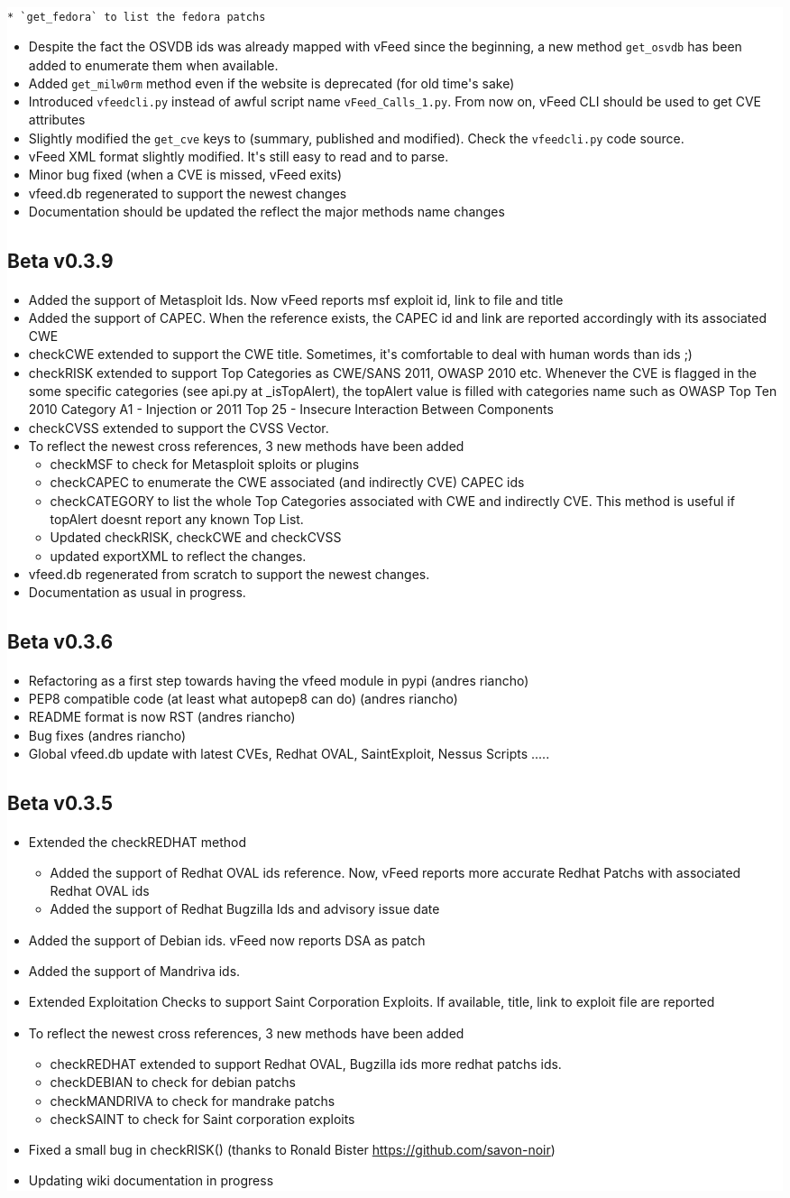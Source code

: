     * `get_fedora` to list the fedora patchs
* Despite the fact the OSVDB ids was already mapped with vFeed since the beginning, a new method `get_osvdb` has been added to enumerate them when available.
* Added `get_milw0rm` method even if the website is deprecated (for old time's sake)
* Introduced `vfeedcli.py` instead of awful script name `vFeed_Calls_1.py`. From now on,  vFeed CLI should  be used to get CVE attributes
* Slightly modified the `get_cve` keys to (summary, published and modified). Check the `vfeedcli.py` code source.
* vFeed XML format slightly modified. It's still easy to read and to parse.
* Minor bug fixed (when a CVE is missed, vFeed exits)
* vfeed.db regenerated to support the newest changes
* Documentation should be updated the reflect the major methods name changes


Beta v0.3.9
-----------
* Added the support of Metasploit Ids. Now vFeed reports msf exploit id, link to file and title
* Added the support of CAPEC. When the reference exists, the CAPEC id and link are reported accordingly with its associated CWE
* checkCWE extended to support the CWE title. Sometimes, it's comfortable to deal with human words than ids ;)
* checkRISK extended to support Top Categories as CWE/SANS 2011, OWASP 2010 etc. Whenever the CVE is flagged in the some specific categories (see api.py at _isTopAlert), 
the topAlert value is filled with categories name such as OWASP Top Ten 2010 Category A1 - Injection or 2011 Top 25 - Insecure Interaction Between Components
* checkCVSS extended to support the CVSS Vector. 
* To reflect the newest cross references, 3 new methods have been added
    * checkMSF to check for Metasploit sploits or plugins
    * checkCAPEC to enumerate the CWE associated (and indirectly CVE) CAPEC ids
    * checkCATEGORY to list the whole Top Categories associated with CWE and indirectly CVE. This method is useful if topAlert doesnt report any known Top List.
    * Updated checkRISK, checkCWE and checkCVSS
    * updated exportXML to reflect the changes.
* vfeed.db regenerated from scratch to support the newest changes. 
* Documentation as usual in progress.  


Beta v0.3.6
-----------
* Refactoring as a first step towards having the vfeed module in pypi (andres riancho)
* PEP8 compatible code (at least what autopep8 can do) (andres riancho)
* README format is now RST (andres riancho)
* Bug fixes (andres riancho)
* Global vfeed.db update with latest CVEs, Redhat OVAL, SaintExploit, Nessus Scripts ..... 

Beta v0.3.5
-----------
* Extended the checkREDHAT method
    * Added the support of Redhat OVAL ids reference. Now, vFeed reports more accurate Redhat Patchs with associated Redhat OVAL ids 
    * Added the support of Redhat Bugzilla Ids and advisory issue date

* Added the support of Debian ids. vFeed now reports DSA as patch
* Added the support of Mandriva ids.
* Extended Exploitation Checks to support Saint Corporation Exploits. If available, title, link to exploit file are reported
* To reflect the newest cross references, 3 new methods have been added 
    * checkREDHAT extended to support Redhat OVAL, Bugzilla ids more redhat patchs ids.
    * checkDEBIAN to check for debian patchs
    * checkMANDRIVA to check for mandrake patchs
    * checkSAINT to check for Saint corporation exploits 
* Fixed a small bug in checkRISK() (thanks to Ronald Bister https://github.com/savon-noir)
* Updating wiki documentation in progress
 